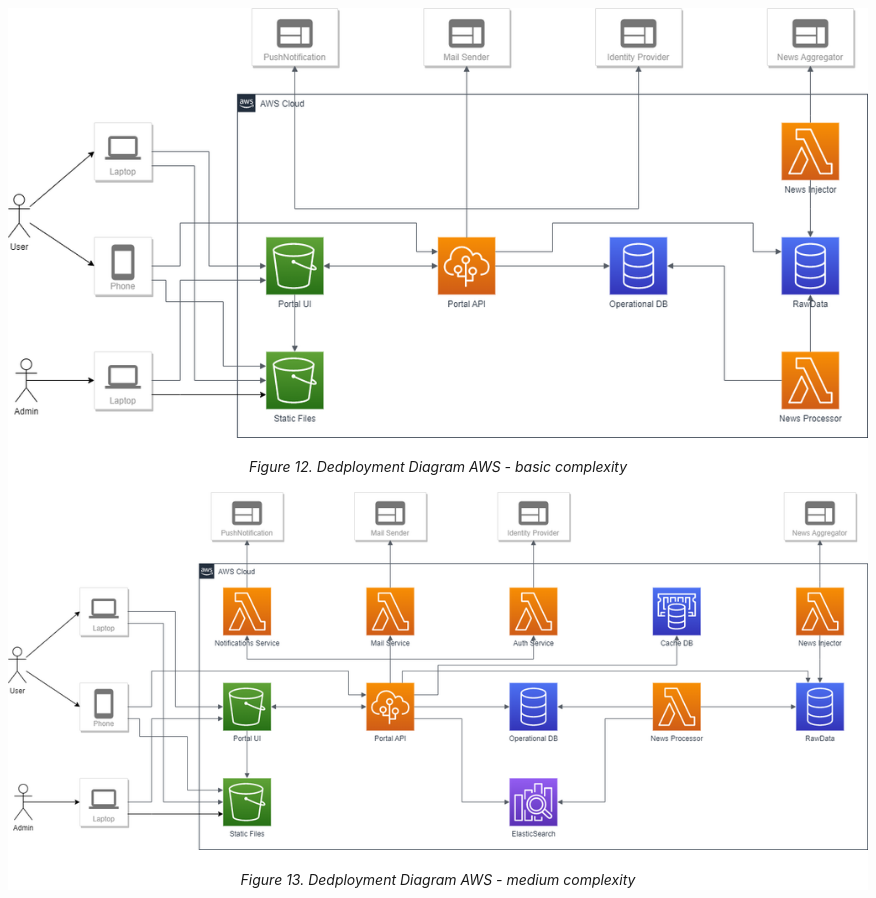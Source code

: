 ![Dedployment Diagram AWS - basic complexity](/sports_hub_portal/architecture_vision/images/aws_basic.png)

<p align="center"><i>Figure 12. Dedployment Diagram AWS - basic complexity</i></p>

![Dedployment Diagram AWS - medium complexity](/sports_hub_portal/architecture_vision/images/aws_medium.png)

<p align="center"><i>Figure 13. Dedployment Diagram AWS - medium complexity</i></p>
